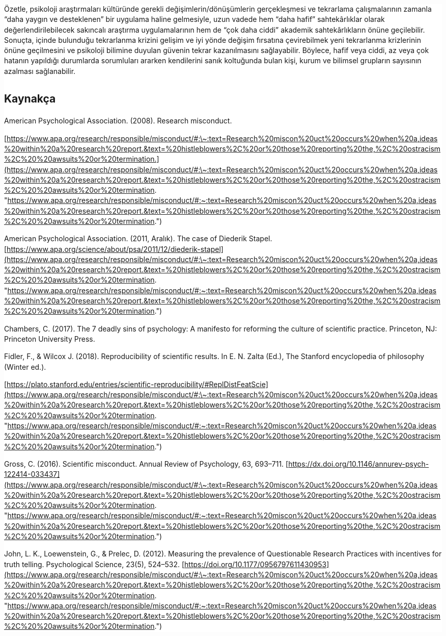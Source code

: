 Özetle, psikoloji araştırmaları kültüründe gerekli değişimlerin/dönüşümlerin gerçekleşmesi ve tekrarlama çalışmalarının zamanla “daha yaygın ve desteklenen” bir uygulama haline gelmesiyle, uzun vadede hem “daha hafif” sahtekârlıklar olarak değerlendirilebilecek sakıncalı araştırma uygulamalarının hem de “çok daha ciddi” akademik sahtekârlıkların önüne geçilebilir. Sonuçta, içinde bulunduğu tekrarlanma krizini gelişim ve iyi yönde değişim fırsatına çevirebilmek yeni tekrarlanma krizlerinin önüne geçilmesini ve psikoloji bilimine duyulan güvenin tekrar kazanılmasını sağlayabilir. Böylece, hafif veya ciddi, az veya çok hatanın yapıldığı durumlarda sorumluları ararken kendilerini sanık koltuğunda bulan kişi, kurum ve bilimsel grupların sayısının azalması sağlanabilir. 

     

## Kaynakça

American Psychological Association. (2008). Research misconduct.			 

[https://www.apa.org/research/responsible/misconduct/#:\~:text=Research%20miscon%20uct%20occurs%20when%20a,ideas%20within%20a%20research%20report.&text=%20histleblowers%2C%20or%20those%20reporting%20the,%2C%20ostracism%2C%20%20awsuits%20or%20termination.](https://www.apa.org/research/responsible/misconduct/#:\~:text=Research%20miscon%20uct%20occurs%20when%20a,ideas%20within%20a%20research%20report.&text=%20histleblowers%2C%20or%20those%20reporting%20the,%2C%20ostracism%2C%20%20awsuits%20or%20termination. "https://www.apa.org/research/responsible/misconduct/#:~:text=Research%20miscon%20uct%20occurs%20when%20a,ideas%20within%20a%20research%20report.&text=%20histleblowers%2C%20or%20those%20reporting%20the,%2C%20ostracism%2C%20%20awsuits%20or%20termination.") 

American Psychological Association. (2011, Aralık). The case of Diederik Stapel. 		[https://www.apa.org/science/about/psa/2011/12/diederik-stapel](https://www.apa.org/research/responsible/misconduct/#:\~:text=Research%20miscon%20uct%20occurs%20when%20a,ideas%20within%20a%20research%20report.&text=%20histleblowers%2C%20or%20those%20reporting%20the,%2C%20ostracism%2C%20%20awsuits%20or%20termination. "https://www.apa.org/research/responsible/misconduct/#:~:text=Research%20miscon%20uct%20occurs%20when%20a,ideas%20within%20a%20research%20report.&text=%20histleblowers%2C%20or%20those%20reporting%20the,%2C%20ostracism%2C%20%20awsuits%20or%20termination.")

Chambers, C. (2017). The 7 deadly sins of psychology: A manifesto for reforming the		 culture of scientific practice. Princeton, NJ: Princeton University Press. 

Fidler, F., & Wilcox J. (2018). Reproducibility of scientific results. In E. N. Zalta (Ed.), The	 Stanford encyclopedia of philosophy (Winter ed.).					

[https://plato.stanford.edu/entries/scientific-reproducibility/#ReplDistFeatScie](https://www.apa.org/research/responsible/misconduct/#:\~:text=Research%20miscon%20uct%20occurs%20when%20a,ideas%20within%20a%20research%20report.&text=%20histleblowers%2C%20or%20those%20reporting%20the,%2C%20ostracism%2C%20%20awsuits%20or%20termination. "https://www.apa.org/research/responsible/misconduct/#:~:text=Research%20miscon%20uct%20occurs%20when%20a,ideas%20within%20a%20research%20report.&text=%20histleblowers%2C%20or%20those%20reporting%20the,%2C%20ostracism%2C%20%20awsuits%20or%20termination.") 

Gross, C. (2016). Scientific misconduct. Annual Review of Psychology, 63, 693–711. 	[https://dx.doi.org/10.1146/annurev-psych-122414-033437](https://www.apa.org/research/responsible/misconduct/#:\~:text=Research%20miscon%20uct%20occurs%20when%20a,ideas%20within%20a%20research%20report.&text=%20histleblowers%2C%20or%20those%20reporting%20the,%2C%20ostracism%2C%20%20awsuits%20or%20termination. "https://www.apa.org/research/responsible/misconduct/#:~:text=Research%20miscon%20uct%20occurs%20when%20a,ideas%20within%20a%20research%20report.&text=%20histleblowers%2C%20or%20those%20reporting%20the,%2C%20ostracism%2C%20%20awsuits%20or%20termination.")

John, L. K., Loewenstein, G., & Prelec, D. (2012). Measuring the prevalence of Questionable	 Research Practices with incentives for truth telling. Psychological Science, 23(5),		 524–532. [https://doi.org/10.1177/0956797611430953](https://www.apa.org/research/responsible/misconduct/#:\~:text=Research%20miscon%20uct%20occurs%20when%20a,ideas%20within%20a%20research%20report.&text=%20histleblowers%2C%20or%20those%20reporting%20the,%2C%20ostracism%2C%20%20awsuits%20or%20termination. "https://www.apa.org/research/responsible/misconduct/#:~:text=Research%20miscon%20uct%20occurs%20when%20a,ideas%20within%20a%20research%20report.&text=%20histleblowers%2C%20or%20those%20reporting%20the,%2C%20ostracism%2C%20%20awsuits%20or%20termination.")
